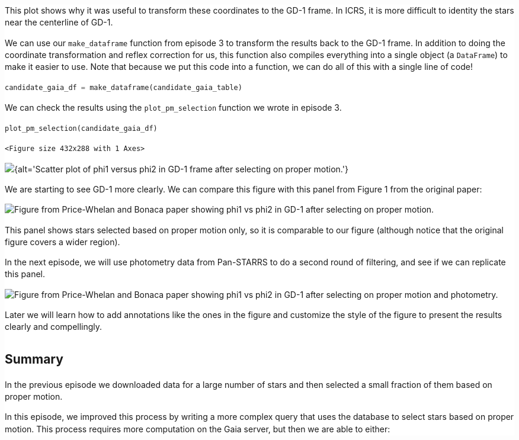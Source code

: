 This plot shows why it was useful to transform these coordinates to the GD-1 frame.  In
ICRS, it is more difficult to identity the stars near the centerline
of GD-1.

We can use our `make_dataframe` function from episode 3 to transform the results back
to the GD-1 frame. In addition to doing the coordinate transformation and reflex correction
for us, this function also compiles everything into a single object (a `DataFrame`) to make it easier to use. Note that because we put this code into a function, we can do all of this with a single line of code!

```python
candidate_gaia_df = make_dataframe(candidate_gaia_table)
```

We can check the results using the `plot_pm_selection` function we wrote in episode 3.

```python
plot_pm_selection(candidate_gaia_df)
```

```output
<Figure size 432x288 with 1 Axes>
```

![](fig/05-select_files/05-select_72_0.png){alt='Scatter plot of phi1 versus phi2 in GD-1 frame after selecting on proper motion.'}

We are starting to see GD-1 more clearly.
We can compare this figure with this panel from Figure 1 from the
original paper:

<img height="150"
src="fig/gd1-2.png" alt="Figure from Price-Whelan and Bonaca paper showing phi1 vs phi2 in GD-1 after selecting on proper motion.">

This panel shows stars selected based on proper motion only, so it is
comparable to our figure (although notice that the original figure covers a wider
region).

In the next episode, we will use photometry data from Pan-STARRS to do
a second round of filtering, and see if we can replicate this panel.

<img height="150"
src="fig/gd1-4.png" alt="Figure from Price-Whelan and Bonaca paper showing phi1 vs phi2 in GD-1 after selecting on proper motion and photometry.">

Later we will learn how to add annotations like the ones in the figure and
customize the style of the figure to present the results clearly and
compellingly.

## Summary

In the previous episode we downloaded data for a large number of stars
and then selected a small fraction of them based on proper motion.

In this episode, we improved this process by writing a more complex
query that uses the database to select stars based on proper motion.
This process requires more computation on the Gaia server, but then
we are able to either:
